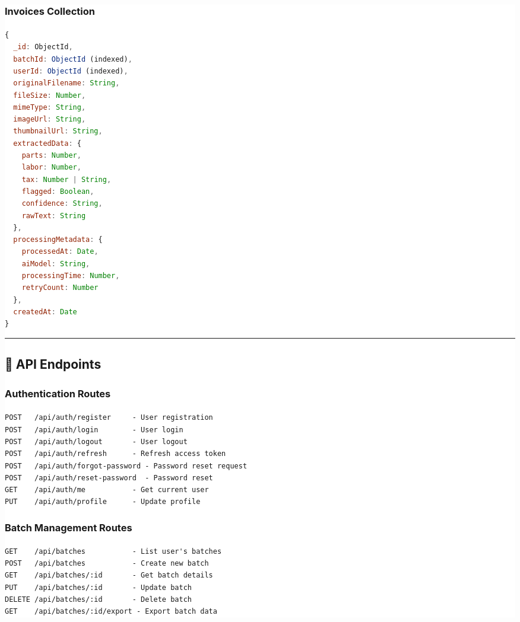 ### **Invoices Collection**
```javascript
{
  _id: ObjectId,
  batchId: ObjectId (indexed),
  userId: ObjectId (indexed),
  originalFilename: String,
  fileSize: Number,
  mimeType: String,
  imageUrl: String,
  thumbnailUrl: String,
  extractedData: {
    parts: Number,
    labor: Number,
    tax: Number | String,
    flagged: Boolean,
    confidence: String,
    rawText: String
  },
  processingMetadata: {
    processedAt: Date,
    aiModel: String,
    processingTime: Number,
    retryCount: Number
  },
  createdAt: Date
}
```

---

## 🚀 **API Endpoints**

### **Authentication Routes**
```
POST   /api/auth/register     - User registration
POST   /api/auth/login        - User login
POST   /api/auth/logout       - User logout
POST   /api/auth/refresh      - Refresh access token
POST   /api/auth/forgot-password - Password reset request
POST   /api/auth/reset-password  - Password reset
GET    /api/auth/me           - Get current user
PUT    /api/auth/profile      - Update profile
```

### **Batch Management Routes**
```
GET    /api/batches           - List user's batches
POST   /api/batches           - Create new batch
GET    /api/batches/:id       - Get batch details
PUT    /api/batches/:id       - Update batch
DELETE /api/batches/:id       - Delete batch
GET    /api/batches/:id/export - Export batch data
```

